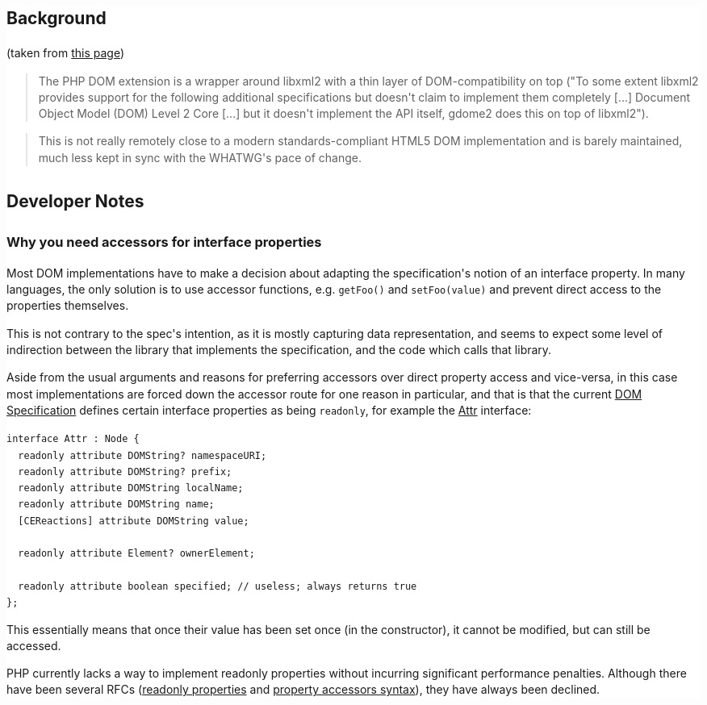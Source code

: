 ## Background

(taken from [this page](https://www.mediawiki.org/wiki/Parsoid/PHP/Help_wanted))

> The PHP DOM extension is a wrapper around libxml2 with a thin layer of DOM-compatibility on top ("To some extent libxml2 provides support for the following additional specifications but doesn't claim to implement them completely [...] Document Object Model (DOM) Level 2 Core [...] but it doesn't implement the API itself, gdome2 does this on top of libxml2").

> This is not really remotely close to a modern standards-compliant HTML5 DOM implementation and is barely maintained, much less kept in sync with the WHATWG's pace of change.

## Developer Notes

### Why you need accessors for interface properties

Most DOM implementations have to make a decision about adapting the
specification's notion of an interface property. In many languages,
the only solution is to use accessor functions, e.g. `getFoo()` and
`setFoo(value)` and prevent direct access to the properties themselves.

This is not contrary to the spec's intention, as it is mostly capturing
data representation, and seems to expect some level of indirection between
the library that implements the specification, and the code which calls
that library.

Aside from the usual arguments and reasons for preferring accessors
over direct property access and vice-versa, in this case most implementations
are forced down the accessor route for one reason in particular, and that is
that the current [DOM Specification](https://dom.spec.whatwg.org) defines
certain interface properties as being `readonly`, for example the
[Attr](https://dom.spec.whatwg.org/#interface-attr) interface:

```
interface Attr : Node {
  readonly attribute DOMString? namespaceURI;
  readonly attribute DOMString? prefix;
  readonly attribute DOMString localName;
  readonly attribute DOMString name;
  [CEReactions] attribute DOMString value;

  readonly attribute Element? ownerElement;

  readonly attribute boolean specified; // useless; always returns true
};
```

This essentially means that once their value has been set once (in the
constructor), it cannot be modified, but can still be accessed.

PHP currently lacks a way to implement readonly properties without
incurring significant performance penalties. Although there have been
several RFCs ([readonly properties](https://wiki.php.net/rfc/readonly_properties)
and [property accessors syntax](https://wiki.php.net/rfc/propertygetsetsyntax-v1.2)),
they have always been declined.


[Latest Stable Version]: https://poser.pugx.org/wikimedia/dodo/v/stable.svg
[License]: https://poser.pugx.org/wikimedia/dodo/license.svg